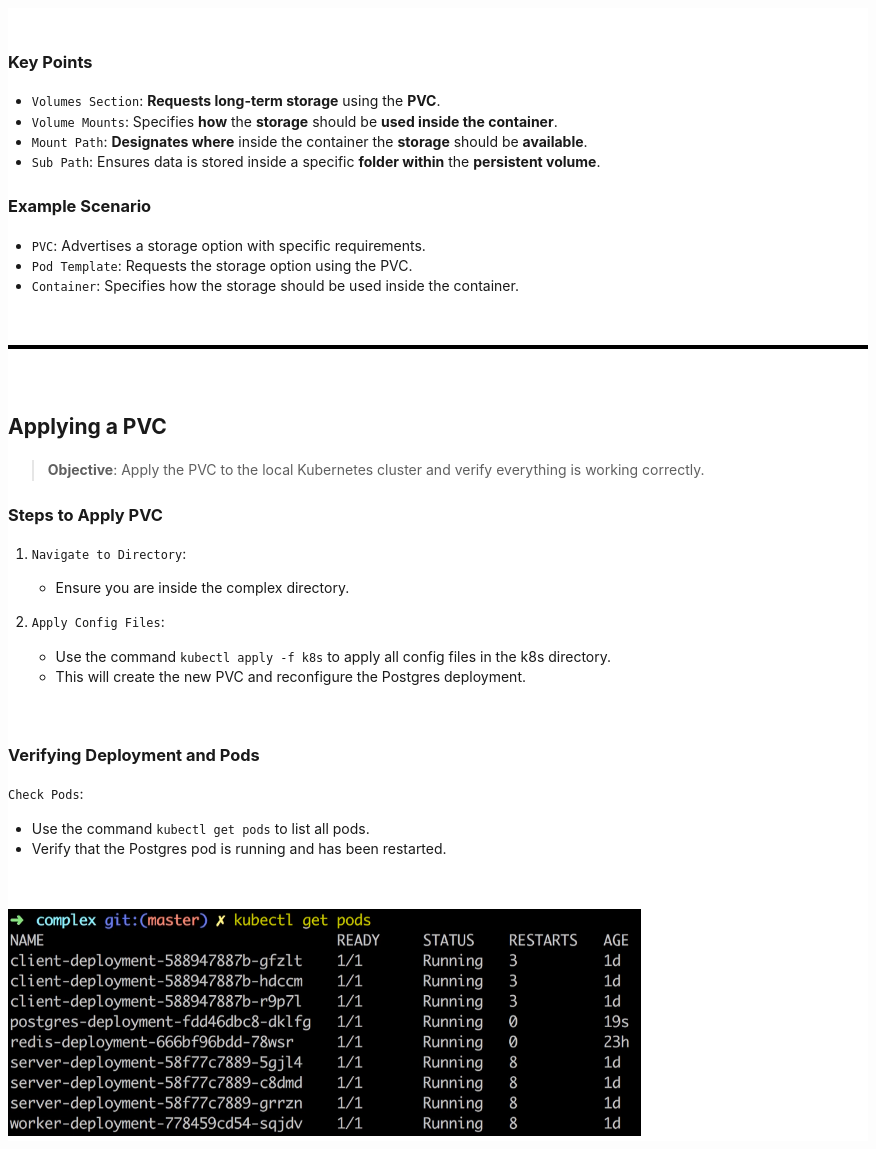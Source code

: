 <br>

### Key Points
* `Volumes Section`: **Requests long-term storage** using the **PVC**.
* `Volume Mounts`: Specifies **how** the **storage** should be **used inside the container**.
* `Mount Path`: **Designates where** inside the container the **storage** should be **available**.
* `Sub Path`: Ensures data is stored inside a specific **folder within** the **persistent volume**.

### Example Scenario
* `PVC`: Advertises a storage option with specific requirements.
* `Pod Template`: Requests the storage option using the PVC.
* `Container`: Specifies how the storage should be used inside the container.

<br>

<hr style="height:4px;background:black">

<br>

## Applying a PVC
> **Objective**: Apply the PVC to the local Kubernetes cluster and verify everything is working correctly.

### Steps to Apply PVC
1. `Navigate to Directory`:
   * Ensure you are inside the complex directory.

2. `Apply Config Files`:
   * Use the command `kubectl apply -f k8s` to apply all config files in the k8s directory.
   * This will create the new PVC and reconfigure the Postgres deployment.

<br>

### Verifying Deployment and Pods
`Check Pods`:
* Use the command `kubectl get pods` to list all pods.
* Verify that the Postgres pod is running and has been restarted.

<br>

![alt text](./images/image-197.png)
